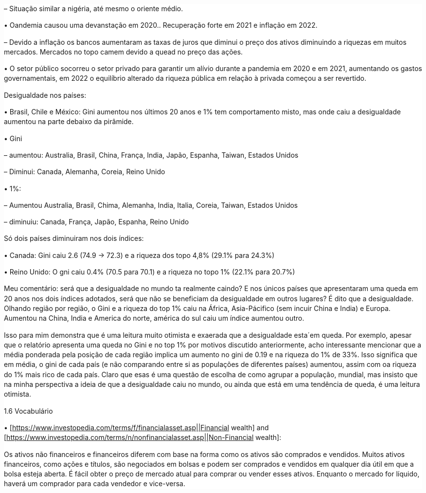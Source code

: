 – Situação similar a nigéria, até mesmo o oriente médio.

• Oandemia causou uma devanstação em 2020.. Recuperação forte em 2021 e inflação em 2022.

– Devido a inflação os bancos aumentaram as taxas de juros que diminui o preço dos ativos diminuindo a riquezas em muitos mercados. Mercados no topo camem devido a quead no preço das ações.

• O setor público socorreu o setor privado para garantir um alívio durante a pandemia em 2020 e em 2021, aumentando os gastos governamentais, em 2022 o equilíbrio alterado da riqueza pública em relação à privada começou a ser revertido.

Desigualdade nos países:

• Brasil, Chile e México: Gini aumentou nos últimos 20 anos e 1% tem comportamento misto, mas onde caiu a desigualdade aumentou na parte debaixo da pirâmide.

• Gini 

– aumentou: Australia, Brasil, China, França, India, Japão, Espanha, Taiwan, Estados Unidos

– Diminui: Canada, Alemanha, Coreia, Reino Unido

• 1%:

– Aumentou Australia, Brasil, Chima, Alemanha, India, Italia, Coreia, Taiwan, Estados Unidos

– diminuiu: Canada, França, Japão, Espanha, Reino Unido

Só dois países diminuiram nos dois índices:

• Canada: Gini caiu 2.6 (74.9 -> 72.3) e a riqueza dos topo 4,8% (29.1% para 24.3%)

• Reino Unido: O gni caiu 0.4% (70.5 para 70.1) e a riqueza no topo 1% (22.1% para 20.7%)

Meu comentário: será que a desigualdade no mundo ta realmente caindo? E nos únicos países que apresentaram uma queda em 20 anos nos dois índices adotados, será que não se beneficiam da desigualdade em outros lugares? É dito que a desigualdade. Olhando região por região, o Gini e a riqueza do top 1% caiu na África, Asia-Pácifico (sem incuir China e India) e Europa. Aumentou na China, India e America do norte, américa do sul caiu um índice aumentou outro.

Isso para mim demonstra que é uma leitura muito otimista e exaerada que a desigualdade esta´em queda. Por exemplo, apesar que o relatório apresenta uma queda no Gini e no top 1% por motivos discutido anteriormente, acho interessante mencionar que a média ponderada pela posição de cada região implica um aumento no gini de 0.19 e na riqueza do 1% de 33%. Isso significa que em média, o gini de cada país (e não comparando entre si as populações de diferentes países) aumentou, assim com oa riqueza do 1% mais rico de cada país. Claro que esas é uma questão de escolha de como agrupar a população, mundial, mas insisto que na minha perspectiva a ideia de que a desigualdade caiu no mundo, ou ainda que está em uma tendência de queda, é uma leitura otimista.

1.6 Vocabulário

• [https://www.investopedia.com/terms/f/financialasset.asp||Financial  wealth] and [https://www.investopedia.com/terms/n/nonfinancialasset.asp||Non-Financial wealth]: 

Os ativos não financeiros e financeiros diferem com base na forma como os ativos são comprados e vendidos. Muitos ativos financeiros, como ações e títulos, são negociados em bolsas e podem ser comprados e vendidos em qualquer dia útil em que a bolsa esteja aberta. É fácil obter o preço de mercado atual para comprar ou vender esses ativos. Enquanto o mercado for líquido, haverá um comprador para cada vendedor e vice-versa.
